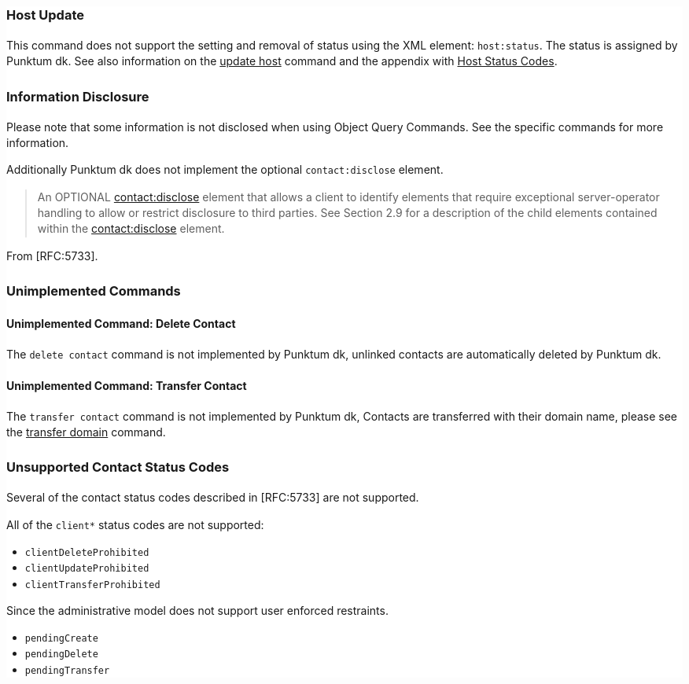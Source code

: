 <a id="host-update"></a>

### Host Update

This command does not support the setting and removal of status using the XML element: `host:status`. The status is assigned by Punktum dk. See also information on the [update host](#update-host) command and the appendix with [Host Status Codes](#domain-status-codes).

<a id="information-disclosure"></a>

### Information Disclosure

Please note that some information is not disclosed when using Object Query Commands. See the specific commands for more information.

Additionally Punktum dk does not implement the optional `contact:disclose` element.

> An OPTIONAL <contact:disclose> element that allows a client to
> identify elements that require exceptional server-operator
> handling to allow or restrict disclosure to third parties.  See
> Section 2.9 for a description of the child elements contained
> within the <contact:disclose> element.

From [RFC:5733].

<a id="unimplemented-commands"></a>

### Unimplemented Commands

<a id="unimplemented-command-delete-contact"></a>

#### Unimplemented Command: Delete Contact

The `delete contact` command is not implemented by Punktum dk, unlinked contacts are automatically deleted by Punktum dk.

<a id="unimplemented-command-transfer-contact"></a>

#### Unimplemented Command: Transfer Contact

The `transfer contact` command is not implemented by Punktum dk, Contacts are transferred with their domain name, please see the [transfer domain](#transfer-domain) command.

<a id="unsupported-contact-status-codes"></a>

### Unsupported Contact Status Codes

Several of the contact status codes described in [RFC:5733] are not supported.

All of the `client*` status codes are not supported:

- `clientDeleteProhibited`
- `clientUpdateProhibited`
- `clientTransferProhibited`

Since the administrative model does not support user enforced restraints.

- `pendingCreate`
- `pendingDelete`
- `pendingTransfer`
